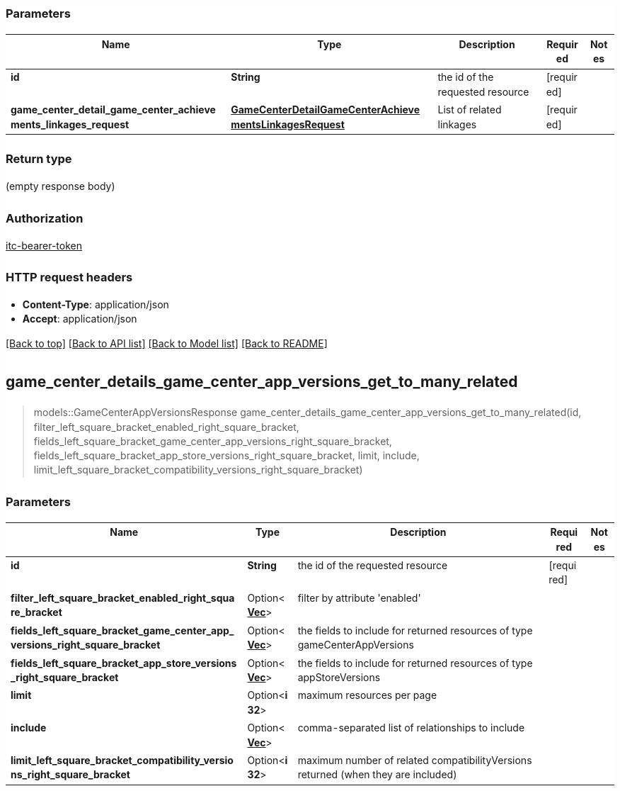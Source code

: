 
### Parameters


Name | Type | Description  | Required | Notes
------------- | ------------- | ------------- | ------------- | -------------
**id** | **String** | the id of the requested resource | [required] |
**game_center_detail_game_center_achievements_linkages_request** | [**GameCenterDetailGameCenterAchievementsLinkagesRequest**](GameCenterDetailGameCenterAchievementsLinkagesRequest.md) | List of related linkages | [required] |

### Return type

 (empty response body)

### Authorization

[itc-bearer-token](../README.md#itc-bearer-token)

### HTTP request headers

- **Content-Type**: application/json
- **Accept**: application/json

[[Back to top]](#) [[Back to API list]](../README.md#documentation-for-api-endpoints) [[Back to Model list]](../README.md#documentation-for-models) [[Back to README]](../README.md)


## game_center_details_game_center_app_versions_get_to_many_related

> models::GameCenterAppVersionsResponse game_center_details_game_center_app_versions_get_to_many_related(id, filter_left_square_bracket_enabled_right_square_bracket, fields_left_square_bracket_game_center_app_versions_right_square_bracket, fields_left_square_bracket_app_store_versions_right_square_bracket, limit, include, limit_left_square_bracket_compatibility_versions_right_square_bracket)


### Parameters


Name | Type | Description  | Required | Notes
------------- | ------------- | ------------- | ------------- | -------------
**id** | **String** | the id of the requested resource | [required] |
**filter_left_square_bracket_enabled_right_square_bracket** | Option<[**Vec<String>**](String.md)> | filter by attribute 'enabled' |  |
**fields_left_square_bracket_game_center_app_versions_right_square_bracket** | Option<[**Vec<String>**](String.md)> | the fields to include for returned resources of type gameCenterAppVersions |  |
**fields_left_square_bracket_app_store_versions_right_square_bracket** | Option<[**Vec<String>**](String.md)> | the fields to include for returned resources of type appStoreVersions |  |
**limit** | Option<**i32**> | maximum resources per page |  |
**include** | Option<[**Vec<String>**](String.md)> | comma-separated list of relationships to include |  |
**limit_left_square_bracket_compatibility_versions_right_square_bracket** | Option<**i32**> | maximum number of related compatibilityVersions returned (when they are included) |  |
